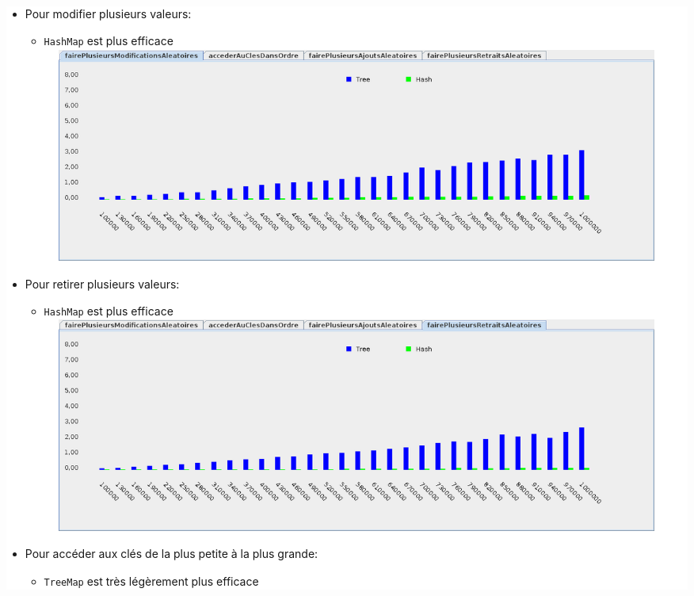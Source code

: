 * Pour modifier plusieurs valeurs:
    * `HashMap` est plus efficace

    <center>
        <img src="map_modifs.png" width="90%"/>
    </center>

* Pour retirer plusieurs valeurs:
    * `HashMap` est plus efficace

    <center>
        <img src="map_retraits.png" width="90%"/>
    </center>

* Pour accéder aux clés de la plus petite à la plus grande:
    * `TreeMap` est très légèrement plus efficace

    <center>